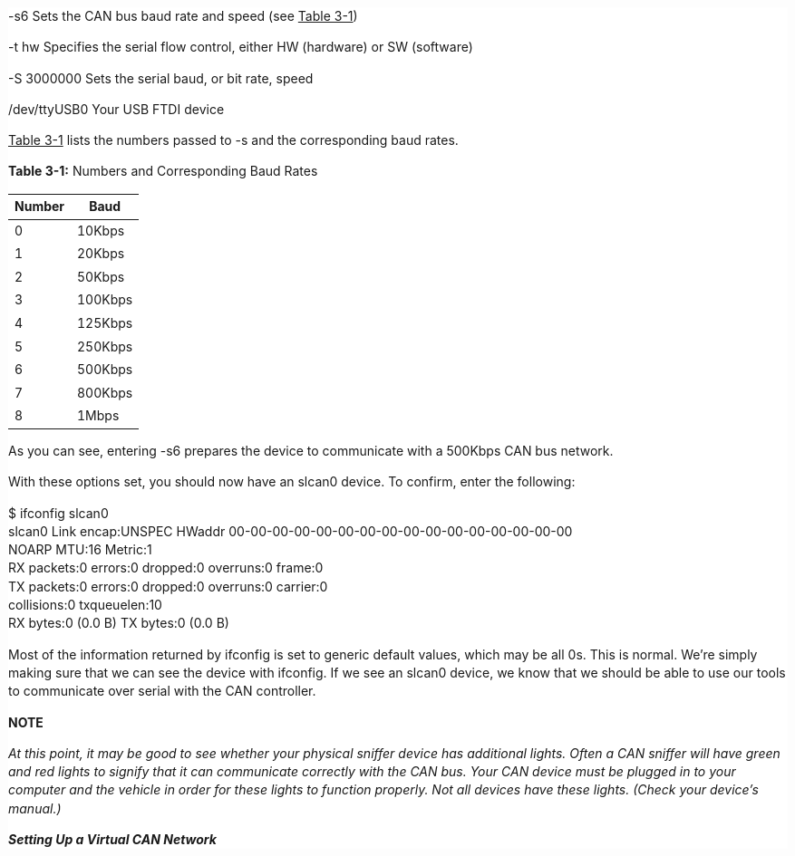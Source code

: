 \-s6 Sets the CAN bus baud rate and speed (see [Table 3-1](../../iot/obdii/broken-reference/))

\-t hw Specifies the serial flow control, either HW (hardware) or SW (software)

\-S 3000000 Sets the serial baud, or bit rate, speed

/dev/ttyUSB0 Your USB FTDI device

[Table 3-1](../../iot/obdii/broken-reference/) lists the numbers passed to -s and the corresponding baud rates.

**Table 3-1:** Numbers and Corresponding Baud Rates

| **Number** | **Baud** |
| ---------- | -------- |
| 0          | 10Kbps   |
| 1          | 20Kbps   |
| 2          | 50Kbps   |
| 3          | 100Kbps  |
| 4          | 125Kbps  |
| 5          | 250Kbps  |
| 6          | 500Kbps  |
| 7          | 800Kbps  |
| 8          | 1Mbps    |

As you can see, entering -s6 prepares the device to communicate with a 500Kbps CAN bus network.

With these options set, you should now have an slcan0 device. To confirm, enter the following:

$ ifconfig slcan0\
slcan0 Link encap:UNSPEC HWaddr 00-00-00-00-00-00-00-00-00-00-00-00-00-00-00-00\
NOARP MTU:16 Metric:1\
RX packets:0 errors:0 dropped:0 overruns:0 frame:0\
TX packets:0 errors:0 dropped:0 overruns:0 carrier:0\
collisions:0 txqueuelen:10\
RX bytes:0 (0.0 B) TX bytes:0 (0.0 B)

Most of the information returned by ifconfig is set to generic default values, which may be all 0s. This is normal. We’re simply making sure that we can see the device with ifconfig. If we see an slcan0 device, we know that we should be able to use our tools to communicate over serial with the CAN controller.

**NOTE**

_At this point, it may be good to see whether your physical sniffer device has additional lights. Often a CAN sniffer will have green and red lights to signify that it can communicate correctly with the CAN bus. Your CAN device must be plugged in to your computer and the vehicle in order for these lights to function properly. Not all devices have these lights. (Check your device’s manual.)_

_**Setting Up a Virtual CAN Network**_
